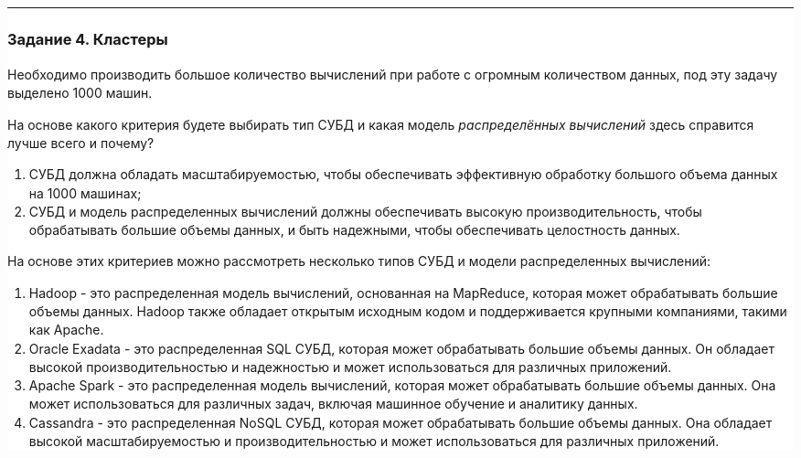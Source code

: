 
---

### Задание 4. Кластеры

Необходимо производить большое количество вычислений при работе с огромным количеством данных, под эту задачу 
выделено 1000 машин. 

На основе какого критерия будете выбирать тип СУБД и какая модель *распределённых вычислений* 
здесь справится лучше всего и почему?

1.	СУБД должна обладать масштабируемостью, чтобы обеспечивать эффективную обработку большого объема данных на 1000 машинах;
2.	СУБД и модель распределенных вычислений должны обеспечивать высокую производительность, чтобы обрабатывать большие объемы данных, и быть надежными, 
чтобы обеспечивать целостность данных.

На основе этих критериев можно рассмотреть несколько типов СУБД и модели распределенных вычислений:

1.	 Hadoop - это распределенная модель вычислений, основанная на MapReduce, которая может обрабатывать большие объемы данных. Hadoop также обладает открытым исходным кодом и поддерживается крупными компаниями, такими как Apache.
2.	Oracle Exadata - это распределенная SQL СУБД, которая может обрабатывать большие объемы данных. Он обладает высокой производительностью и надежностью и может использоваться для различных приложений.
3.	Apache Spark - это распределенная модель вычислений, которая может обрабатывать большие объемы данных. Она может использоваться для различных задач, включая машинное обучение и аналитику данных. 
4.	Cassandra - это распределенная NoSQL СУБД, которая может обрабатывать большие объемы данных. Она обладает высокой масштабируемостью и производительностью и может использоваться для различных приложений.
